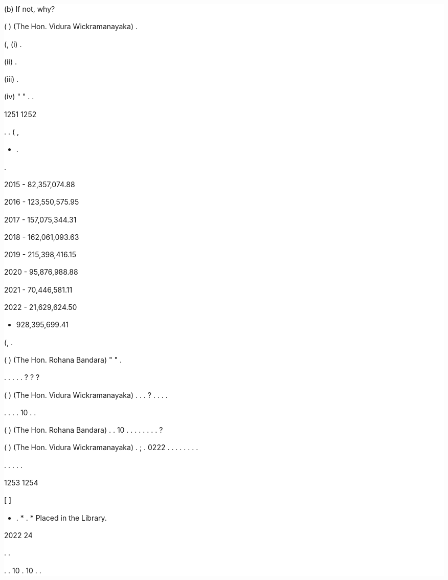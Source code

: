 (b) If not, why?

( ) (The Hon. Vidura Wickramanayaka) .

(, (i) .

(ii) .

(iii) .

(iv) " " . .

1251 1252

. . ( ,

* .

.

2015 - 82,357,074.88

2016 - 123,550,575.95

2017 - 157,075,344.31

2018 - 162,061,093.63

2019 - 215,398,416.15

2020 - 95,876,988.88

2021 - 70,446,581.11

2022 - 21,629,624.50

- 928,395,699.41

(, .

( ) (The Hon. Rohana Bandara) " " .

. . . . . ? ? ?

( ) (The Hon. Vidura Wickramanayaka) . . . ? . . . .

. . . . 10 . .

( ) (The Hon. Rohana Bandara) . . 10 . . . . . . . . ?

( ) (The Hon. Vidura Wickramanayaka) . ; . 0222 . . . . . . . .

. . . . .

1253 1254

[ ]

* . * . * Placed in the Library.

2022 24

. .

. . 10 . 10 . .
